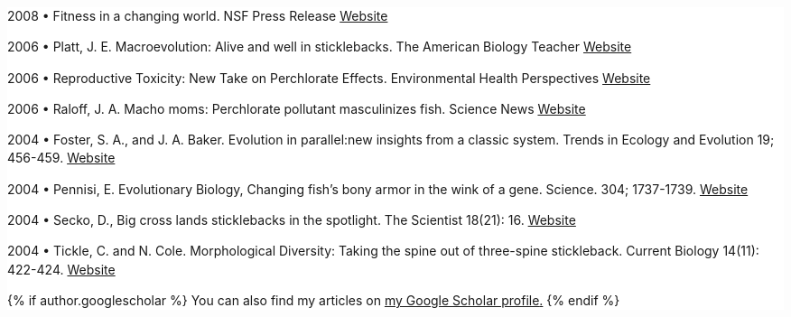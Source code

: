 2008 • Fitness in a changing world. NSF Press Release [Website](https://www.nsf.gov/news/news_summ.jsp?cntn_id=112436)

2006 • Platt, J. E. Macroevolution: Alive and well in sticklebacks. The American Biology Teacher [Website](https://abt.ucpress.edu/content/68/1/5)

2006 • Reproductive Toxicity: New Take on Perchlorate Effects. Environmental Health Perspectives [Website](https://ehp.niehs.nih.gov/doi/10.1289/ehp.114-a637a)

2006 • Raloff, J. A. Macho moms: Perchlorate pollutant masculinizes fish. Science News [Website](https://www.sciencenews.org/article/macho-moms-perchlorate-pollutant-masculinizes-fish)

2004 • Foster, S. A., and J. A. Baker. Evolution in parallel:new insights from a classic system. Trends in Ecology and Evolution 19; 456-459. [Website](https://www.sciencedirect.com/science/article/pii/S0169534704002010?via%3Dihub) 

2004 • Pennisi, E. Evolutionary Biology, Changing fish’s bony armor in the wink of a gene. Science. 304; 1737-1739. [Website](https://science.sciencemag.org/content/304/5678/1736)

2004 • Secko, D., Big cross lands sticklebacks in the spotlight. The Scientist 18(21): 16. [Website](https://www.the-scientist.com/research/big-cross-lands-sticklebacks-in-the-spotlight-49390)

2004 • Tickle, C. and N. Cole. Morphological Diversity: Taking the spine out of three-spine stickleback. Current Biology 14(11): 422-424. [Website](https://reader.elsevier.com/reader/sd/pii/S0960982204003616?token=0E604FC40746B442934DA23D7C781117D0BE0E3F77E12E665CBCD8B5D0C9AE8D67DB3CD48E5FA98FB46BD41642B89C01)


{% if author.googlescholar %}
  You can also find my articles on <u><a href="{{author.googlescholar}}">my Google Scholar profile</a>.</u>
{% endif %}
